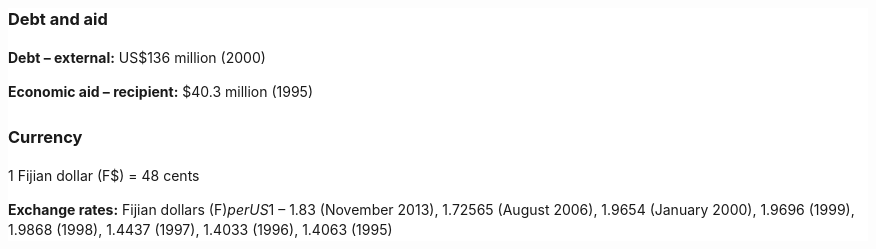 ### Debt and aid

**Debt – external:** US$136 million (2000)

**Economic aid – recipient:** $40.3 million (1995)

### Currency

1 Fijian dollar (F$) = 48 cents

**Exchange rates:** Fijian dollars (F$) per US$1 – 1.83 (November 2013),
1.72565 (August 2006), 1.9654 (January 2000), 1.9696 (1999), 1.9868 (1998),
1.4437 (1997), 1.4033 (1996), 1.4063 (1995)